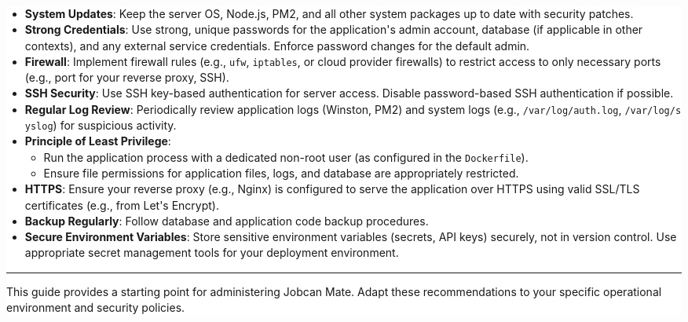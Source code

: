 *   **System Updates**: Keep the server OS, Node.js, PM2, and all other system packages up to date with security patches.
*   **Strong Credentials**: Use strong, unique passwords for the application's admin account, database (if applicable in other contexts), and any external service credentials. Enforce password changes for the default admin.
*   **Firewall**: Implement firewall rules (e.g., `ufw`, `iptables`, or cloud provider firewalls) to restrict access to only necessary ports (e.g., port for your reverse proxy, SSH).
*   **SSH Security**: Use SSH key-based authentication for server access. Disable password-based SSH authentication if possible.
*   **Regular Log Review**: Periodically review application logs (Winston, PM2) and system logs (e.g., `/var/log/auth.log`, `/var/log/syslog`) for suspicious activity.
*   **Principle of Least Privilege**:
    *   Run the application process with a dedicated non-root user (as configured in the `Dockerfile`).
    *   Ensure file permissions for application files, logs, and database are appropriately restricted.
*   **HTTPS**: Ensure your reverse proxy (e.g., Nginx) is configured to serve the application over HTTPS using valid SSL/TLS certificates (e.g., from Let's Encrypt).
*   **Backup Regularly**: Follow database and application code backup procedures.
*   **Secure Environment Variables**: Store sensitive environment variables (secrets, API keys) securely, not in version control. Use appropriate secret management tools for your deployment environment.

---

This guide provides a starting point for administering Jobcan Mate. Adapt these recommendations to your specific operational environment and security policies.
